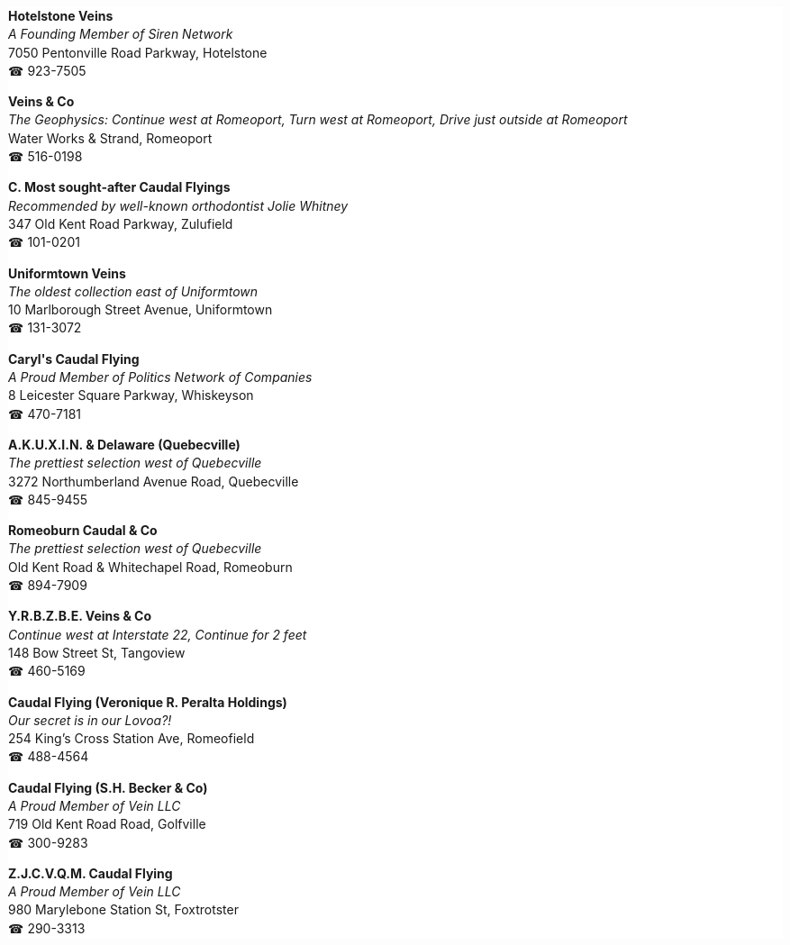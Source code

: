 **Hotelstone Veins**  
_A Founding Member of Siren Network_  
7050 Pentonville Road Parkway, Hotelstone  
☎ 923-7505

**Veins & Co**  
_The Geophysics: Continue west at Romeoport, Turn west at Romeoport, Drive just outside at Romeoport_  
Water Works & Strand, Romeoport  
☎ 516-0198

**C. Most sought-after Caudal Flyings**  
_Recommended by well-known orthodontist Jolie Whitney_  
347 Old Kent Road Parkway, Zulufield  
☎ 101-0201

**Uniformtown Veins**  
_The oldest collection east of Uniformtown_  
10 Marlborough Street Avenue, Uniformtown  
☎ 131-3072

**Caryl's Caudal Flying**  
_A Proud Member of Politics Network of Companies_  
8 Leicester Square Parkway, Whiskeyson  
☎ 470-7181

**A.K.U.X.I.N. & Delaware (Quebecville)**  
_The prettiest selection west of Quebecville_  
3272 Northumberland Avenue Road, Quebecville  
☎ 845-9455

**Romeoburn Caudal & Co**  
_The prettiest selection west of Quebecville_  
Old Kent Road & Whitechapel Road, Romeoburn  
☎ 894-7909

**Y.R.B.Z.B.E. Veins & Co**  
_Continue west at Interstate 22, Continue for 2 feet_  
148 Bow Street St, Tangoview  
☎ 460-5169

**Caudal Flying (Veronique R. Peralta Holdings)**  
_Our secret is in our Lovoa?!_  
254 King’s Cross Station Ave, Romeofield  
☎ 488-4564

**Caudal Flying (S.H. Becker & Co)**  
_A Proud Member of Vein LLC_  
719 Old Kent Road Road, Golfville  
☎ 300-9283

**Z.J.C.V.Q.M. Caudal Flying**  
_A Proud Member of Vein LLC_  
980 Marylebone Station St, Foxtrotster  
☎ 290-3313
